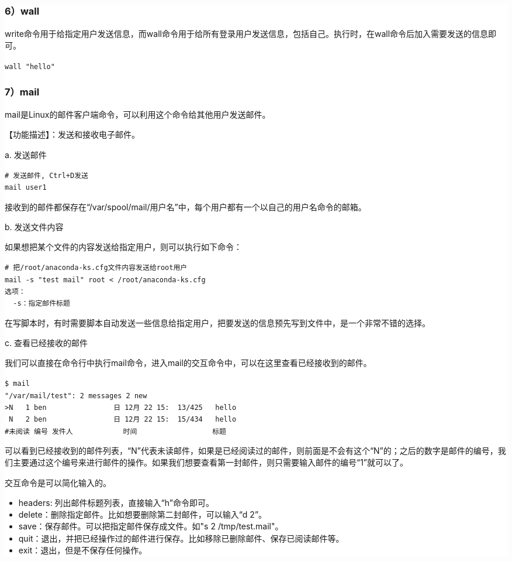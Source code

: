 

### 6）wall

write命令用于给指定用户发送信息，而wall命令用于给所有登录用户发送信息，包括自己。执行时，在wall命令后加入需要发送的信息即可。

```
wall "hello"
```



### 7）mail

mail是Linux的邮件客户端命令，可以利用这个命令给其他用户发送邮件。

【功能描述】：发送和接收电子邮件。



a. 发送邮件

```shell
# 发送邮件, Ctrl+D发送
mail user1
```

接收到的邮件都保存在“/var/spool/mail/用户名”中，每个用户都有一个以自己的用户名命令的邮箱。



b. 发送文件内容

如果想把某个文件的内容发送给指定用户，则可以执行如下命令：

```shell
# 把/root/anaconda-ks.cfg文件内容发送给root用户
mail -s "test mail" root < /root/anaconda-ks.cfg
选项：
  -s：指定邮件标题
```

在写脚本时，有时需要脚本自动发送一些信息给指定用户，把要发送的信息预先写到文件中，是一个非常不错的选择。



c. 查看已经接收的邮件

我们可以直接在命令行中执行mail命令，进入mail的交互命令中，可以在这里查看已经接收到的邮件。

```shell
$ mail
"/var/mail/test": 2 messages 2 new
>N   1 ben                日 12月 22 15:  13/425   hello
 N   2 ben                日 12月 22 15:  15/434   hello
#未阅读 编号 发件人            时间                  标题
```

可以看到已经接收到的邮件列表，“N”代表未读邮件，如果是已经阅读过的邮件，则前面是不会有这个“N”的；之后的数字是邮件的编号，我们主要通过这个编号来进行邮件的操作。如果我们想要查看第一封邮件，则只需要输入邮件的编号“1”就可以了。

交互命令是可以简化输入的。

- headers: 列出邮件标题列表，直接输入“h”命令即可。
- delete：删除指定邮件。比如想要删除第二封邮件，可以输入“d 2”。
- save：保存邮件。可以把指定邮件保存成文件。如"s 2 /tmp/test.mail"。
- quit：退出，并把已经操作过的邮件进行保存。比如移除已删除邮件、保存已阅读邮件等。
- exit：退出，但是不保存任何操作。
